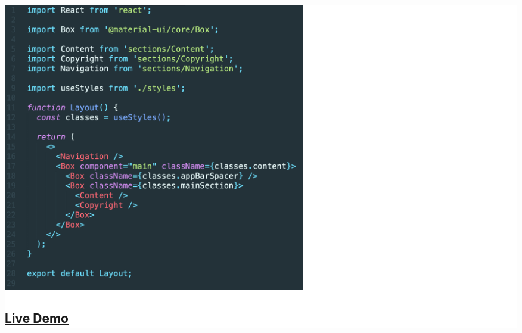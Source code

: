 <img src="./public/images/readme/layout.png" width="500" title="Layout component">

## [Live Demo](https://react-pwa.surenatoyan.com/)

<div>